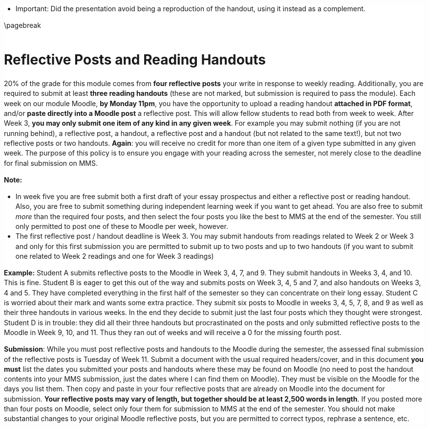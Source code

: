 * Important: Did the presentation avoid being a reproduction of the handout, using it instead as a complement.

\pagebreak

# Reflective Posts and Reading Handouts

20% of the grade for this module comes from **four reflective posts** your write in response to weekly reading. Additionally, you are required to submit at least **three reading handouts** (these are not marked, but submission is required to pass the module). Each week on our module Moodle, **by Monday 11pm**, you have the opportunity to upload a reading handout **attached in PDF format**, and/or **paste directly into a Moodle post** a reflective post. This will allow fellow students to read both from week to week. After Week 3, **you may only submit one item of any kind in any given week**. For example you may submit nothing (if you are not running behind), a reflective post, a handout, a reflective post and a handout (but not related to the same text!), but not two reflective posts or two handouts. **Again**: you will receive no credit for more than one item of a given type submitted in any given week. The purpose of this policy is to ensure you engage with your reading across the semester, not merely close to the deadline for final submission on MMS. 

**Note:** 

- In week five you are free submit both a first draft of your essay prospectus and either a reflective post or reading handout. Also, you are free to submit something during independent learning week if you want to get ahead. You are also free to submit *more* than the required four posts, and then select the four posts you like the best to MMS at the end of the semester. You still only permitted to post one of these to Moodle per week, however. 
- The first reflective post / handout deadline is Week 3. You may submit handouts from readings related to Week 2 or Week 3 and only for this first submission you are permitted to submit up to two posts and up to two handouts (if you want to submit one related to Week 2 readings and one for Week 3 readings)

**Example:** Student A submits reflective posts to the Moodle in Week 3, 4, 7, and 9. They submit handouts in Weeks 3, 4, and 10. This is fine. Student B is eager to get this out of the way and submits posts on Week 3, 4, 5 and 7, and also handouts on Weeks 3, 4 and 5. They have completed everything in the first half of the semester so they can concentrate on their long essay. Student C is worried about their mark and wants some extra practice. They submit six posts to Moodle in weeks 3, 4, 5, 7, 8, and 9 as well as their three handouts in various weeks. In the end they decide to submit just the last four posts which they thought were strongest. Student D is in trouble: they did all their three handouts but procrastinated on the posts and only submitted reflective posts to the Moodle in Week 9, 10, and 11. Thus they ran out of weeks and will receive a 0 for the missing fourth post.

**Submission**: While you must post reflective posts and handouts to the Moodle during the semester, the assessed final submission of the reflective posts is Tuesday of Week 11. Submit a document with the usual required headers/cover, and in this document **you must** list the dates you submitted your posts and handouts where these may be found on Moodle (no need to post the handout contents into your MMS submission, just the dates where I can find them on Moodle). They must be visible on the Moodle for the days you list them. Then copy and paste in your four reflective posts that are already on Moodle into the document for submission. **Your reflective posts may vary of length, but together should be at least 2,500 words in length**. If you posted more than four posts on Moodle, select only four them for submission to MMS at the end of the semester. You should not make substantial changes to your original Moodle reflective posts, but you are permitted to correct typos, rephrase a sentence, etc. 
